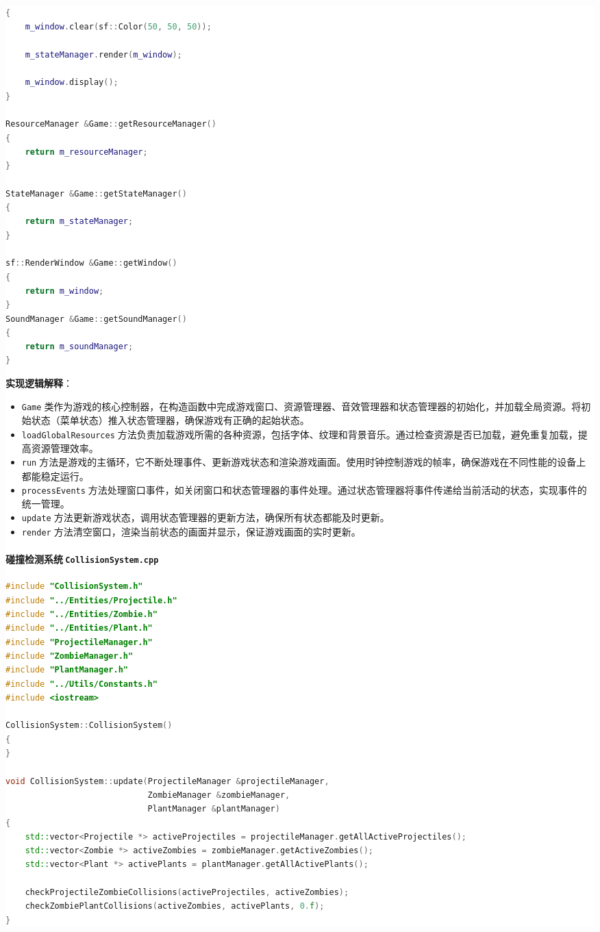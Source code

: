 ```cpp
{
    m_window.clear(sf::Color(50, 50, 50));

    m_stateManager.render(m_window);

    m_window.display();
}

ResourceManager &Game::getResourceManager()
{
    return m_resourceManager;
}

StateManager &Game::getStateManager()
{
    return m_stateManager;
}

sf::RenderWindow &Game::getWindow()
{
    return m_window;
}
SoundManager &Game::getSoundManager()
{
    return m_soundManager;
}
```
**实现逻辑解释**：
- `Game` 类作为游戏的核心控制器，在构造函数中完成游戏窗口、资源管理器、音效管理器和状态管理器的初始化，并加载全局资源。将初始状态（菜单状态）推入状态管理器，确保游戏有正确的起始状态。
- `loadGlobalResources` 方法负责加载游戏所需的各种资源，包括字体、纹理和背景音乐。通过检查资源是否已加载，避免重复加载，提高资源管理效率。
- `run` 方法是游戏的主循环，它不断处理事件、更新游戏状态和渲染游戏画面。使用时钟控制游戏的帧率，确保游戏在不同性能的设备上都能稳定运行。
- `processEvents` 方法处理窗口事件，如关闭窗口和状态管理器的事件处理。通过状态管理器将事件传递给当前活动的状态，实现事件的统一管理。
- `update` 方法更新游戏状态，调用状态管理器的更新方法，确保所有状态都能及时更新。
- `render` 方法清空窗口，渲染当前状态的画面并显示，保证游戏画面的实时更新。

#### 碰撞检测系统 `CollisionSystem.cpp`
```cpp
#include "CollisionSystem.h"
#include "../Entities/Projectile.h"
#include "../Entities/Zombie.h"
#include "../Entities/Plant.h"
#include "ProjectileManager.h"
#include "ZombieManager.h"
#include "PlantManager.h"
#include "../Utils/Constants.h"
#include <iostream>

CollisionSystem::CollisionSystem()
{
}

void CollisionSystem::update(ProjectileManager &projectileManager,
                             ZombieManager &zombieManager,
                             PlantManager &plantManager)
{
    std::vector<Projectile *> activeProjectiles = projectileManager.getAllActiveProjectiles();
    std::vector<Zombie *> activeZombies = zombieManager.getActiveZombies();
    std::vector<Plant *> activePlants = plantManager.getAllActivePlants();

    checkProjectileZombieCollisions(activeProjectiles, activeZombies);
    checkZombiePlantCollisions(activeZombies, activePlants, 0.f);
}

```